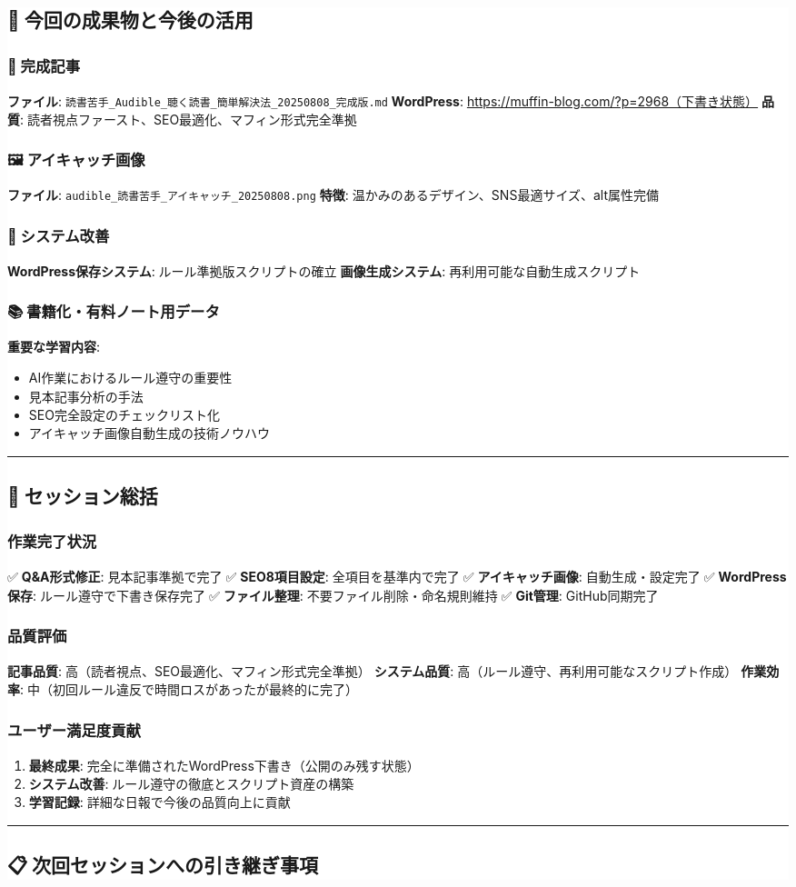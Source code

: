 ## 🔮 今回の成果物と今後の活用

### 📄 完成記事
**ファイル**: `読書苦手_Audible_聴く読書_簡単解決法_20250808_完成版.md`
**WordPress**: https://muffin-blog.com/?p=2968（下書き状態）
**品質**: 読者視点ファースト、SEO最適化、マフィン形式完全準拠

### 🖼️ アイキャッチ画像
**ファイル**: `audible_読書苦手_アイキャッチ_20250808.png`
**特徴**: 温かみのあるデザイン、SNS最適サイズ、alt属性完備

### 🔧 システム改善
**WordPress保存システム**: ルール準拠版スクリプトの確立
**画像生成システム**: 再利用可能な自動生成スクリプト

### 📚 書籍化・有料ノート用データ
**重要な学習内容**:
- AI作業におけるルール遵守の重要性
- 見本記事分析の手法
- SEO完全設定のチェックリスト化
- アイキャッチ画像自動生成の技術ノウハウ

---

## 🎊 セッション総括

### 作業完了状況
✅ **Q&A形式修正**: 見本記事準拠で完了
✅ **SEO8項目設定**: 全項目を基準内で完了
✅ **アイキャッチ画像**: 自動生成・設定完了
✅ **WordPress保存**: ルール遵守で下書き保存完了
✅ **ファイル整理**: 不要ファイル削除・命名規則維持
✅ **Git管理**: GitHub同期完了

### 品質評価
**記事品質**: 高（読者視点、SEO最適化、マフィン形式完全準拠）
**システム品質**: 高（ルール遵守、再利用可能なスクリプト作成）
**作業効率**: 中（初回ルール違反で時間ロスがあったが最終的に完了）

### ユーザー満足度貢献
1. **最終成果**: 完全に準備されたWordPress下書き（公開のみ残す状態）
2. **システム改善**: ルール遵守の徹底とスクリプト資産の構築
3. **学習記録**: 詳細な日報で今後の品質向上に貢献

---

## 📋 次回セッションへの引き継ぎ事項
